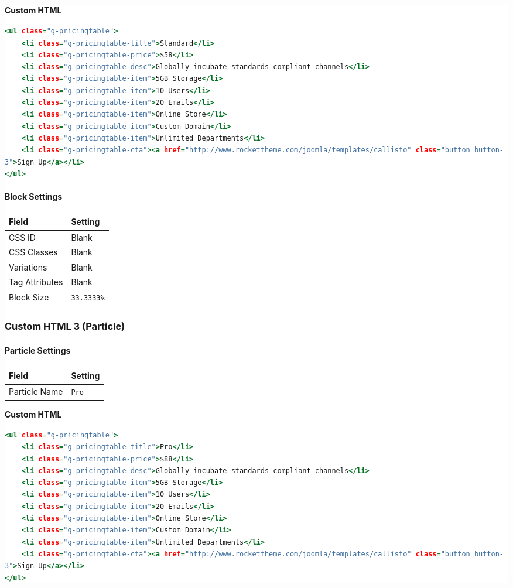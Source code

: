 **Custom HTML**
~~~ .html
<ul class="g-pricingtable">
    <li class="g-pricingtable-title">Standard</li>
    <li class="g-pricingtable-price">$58</li>
    <li class="g-pricingtable-desc">Globally incubate standards compliant channels</li>
    <li class="g-pricingtable-item">5GB Storage</li>
    <li class="g-pricingtable-item">10 Users</li>
    <li class="g-pricingtable-item">20 Emails</li>
    <li class="g-pricingtable-item">Online Store</li>
    <li class="g-pricingtable-item">Custom Domain</li>
    <li class="g-pricingtable-item">Unlimited Departments</li>
    <li class="g-pricingtable-cta"><a href="http://www.rockettheme.com/joomla/templates/callisto" class="button button-3">Sign Up</a></li>
</ul>
~~~

#### Block Settings

| Field          | Setting    |
| :-----         | :-----     |
| CSS ID         | Blank      |
| CSS Classes    | Blank      |
| Variations     | Blank      |
| Tag Attributes | Blank      |
| Block Size     | `33.3333%` |

### Custom HTML 3 (Particle)

#### Particle Settings

| Field         | Setting |
| :-----        | :-----  |
| Particle Name | `Pro` |

**Custom HTML**
~~~ .html
<ul class="g-pricingtable">
    <li class="g-pricingtable-title">Pro</li>
    <li class="g-pricingtable-price">$88</li>
    <li class="g-pricingtable-desc">Globally incubate standards compliant channels</li>
    <li class="g-pricingtable-item">5GB Storage</li>
    <li class="g-pricingtable-item">10 Users</li>
    <li class="g-pricingtable-item">20 Emails</li>
    <li class="g-pricingtable-item">Online Store</li>
    <li class="g-pricingtable-item">Custom Domain</li>
    <li class="g-pricingtable-item">Unlimited Departments</li>
    <li class="g-pricingtable-cta"><a href="http://www.rockettheme.com/joomla/templates/callisto" class="button button-3">Sign Up</a></li>
</ul>
~~~
